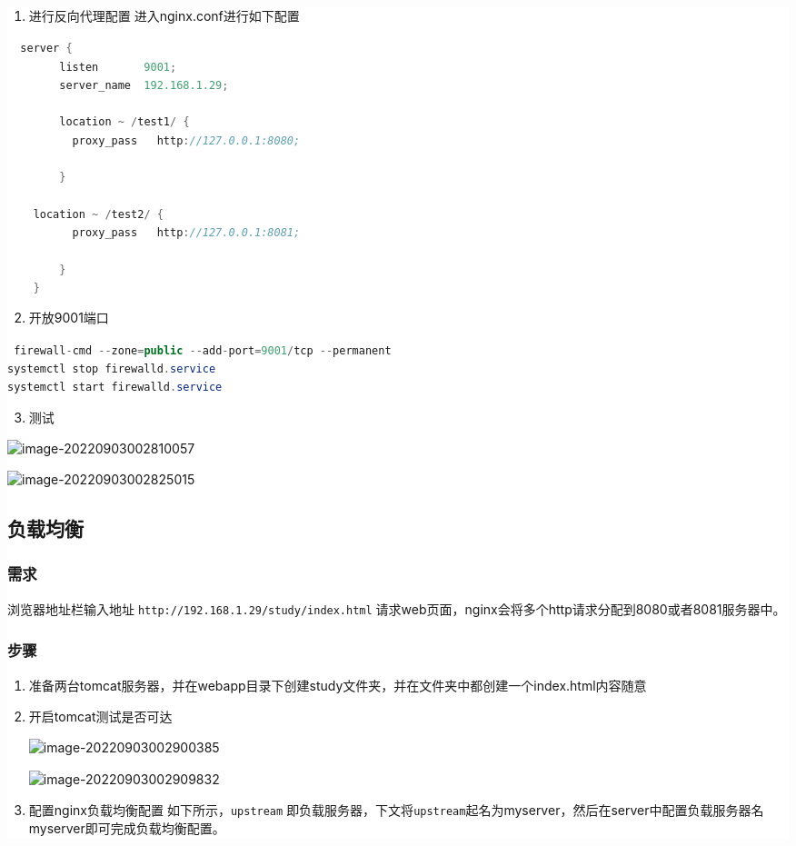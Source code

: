 1. 进行反向代理配置 进入nginx.conf进行如下配置

```java
  server {
        listen       9001;
        server_name  192.168.1.29;

        location ~ /test1/ {
          proxy_pass   http://127.0.0.1:8080;

        }

    location ~ /test2/ {
          proxy_pass   http://127.0.0.1:8081;

        }
    }

```

2. 开放9001端口

```java
 firewall-cmd --zone=public --add-port=9001/tcp --permanent
systemctl stop firewalld.service
systemctl start firewalld.service

```

3. 测试 

![image-20220903002810057](https://cdn.jsdelivr.net/gh/mai-junxuan/Cloud-image@master/image/202209030028159.png)

![image-20220903002825015](https://cdn.jsdelivr.net/gh/mai-junxuan/Cloud-image@master/image/202209030028558.png)

## 负载均衡

### 需求

浏览器地址栏输入地址 `http://192.168.1.29/study/index.html` 请求web页面，nginx会将多个http请求分配到8080或者8081服务器中。

### 步骤

1. 准备两台tomcat服务器，并在webapp目录下创建study文件夹，并在文件夹中都创建一个index.html内容随意

2. 开启tomcat测试是否可达

   ![image-20220903002900385](C:\Users\MJX\AppData\Roaming\Typora\typora-user-images\image-20220903002900385.png)

   ![image-20220903002909832](https://cdn.jsdelivr.net/gh/mai-junxuan/Cloud-image@master/image/202209030029388.png)

3. 配置nginx负载均衡配置 如下所示，`upstream` 即负载服务器，下文将`upstream`起名为myserver，然后在server中配置负载服务器名myserver即可完成负载均衡配置。
